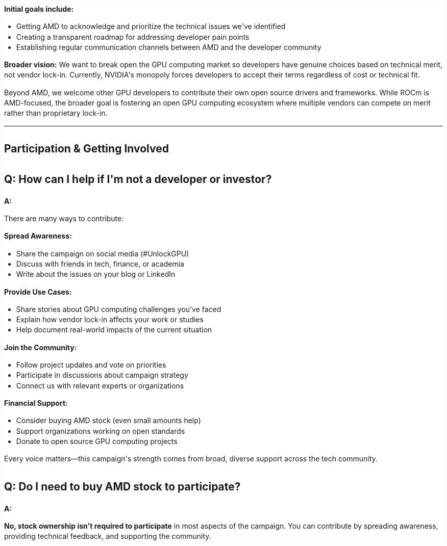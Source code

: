 **Initial goals include:**
- Getting AMD to acknowledge and prioritize the technical issues we've identified
- Creating a transparent roadmap for addressing developer pain points
- Establishing regular communication channels between AMD and the developer community

**Broader vision:**
We want to break open the GPU computing market so developers have genuine choices based on technical merit, not vendor lock-in. Currently, NVIDIA's monopoly forces developers to accept their terms regardless of cost or technical fit.

Beyond AMD, we welcome other GPU developers to contribute their own open source drivers and frameworks. While ROCm is AMD-focused, the broader goal is fostering an open GPU computing ecosystem where multiple vendors can compete on merit rather than proprietary lock-in.

---

## Participation & Getting Involved

<a id="how-to-help"></a>
## Q: How can I help if I'm not a developer or investor?

**A:**

There are many ways to contribute:

**Spread Awareness:**
- Share the campaign on social media (#UnlockGPU)
- Discuss with friends in tech, finance, or academia
- Write about the issues on your blog or LinkedIn

**Provide Use Cases:**
- Share stories about GPU computing challenges you've faced
- Explain how vendor lock-in affects your work or studies
- Help document real-world impacts of the current situation

**Join the Community:**
- Follow project updates and vote on priorities
- Participate in discussions about campaign strategy
- Connect us with relevant experts or organizations

**Financial Support:**
- Consider buying AMD stock (even small amounts help)
- Support organizations working on open standards
- Donate to open source GPU computing projects

Every voice matters—this campaign's strength comes from broad, diverse support across the tech community.

<a id="need-stock"></a>
## Q: Do I need to buy AMD stock to participate?

**A:**

**No, stock ownership isn't required to participate** in most aspects of the campaign. You can contribute by spreading awareness, providing technical feedback, and supporting the community.
